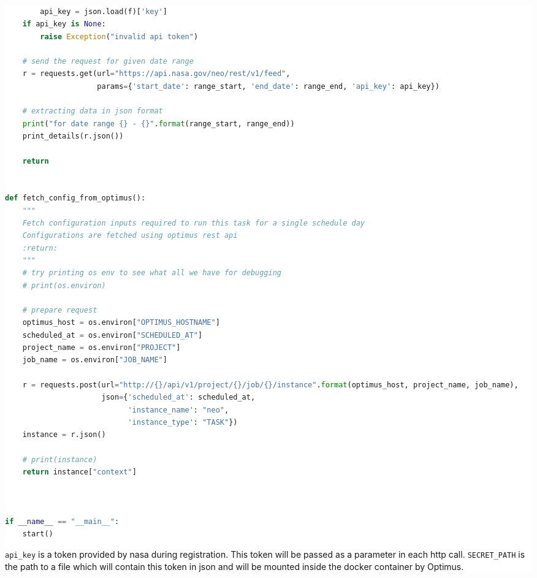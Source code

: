 ```python
        api_key = json.load(f)['key']
    if api_key is None:
        raise Exception("invalid api token")

    # send the request for given date range
    r = requests.get(url="https://api.nasa.gov/neo/rest/v1/feed",
                     params={'start_date': range_start, 'end_date': range_end, 'api_key': api_key})

    # extracting data in json format
    print("for date range {} - {}".format(range_start, range_end))
    print_details(r.json())

    return
  

def fetch_config_from_optimus():
    """
    Fetch configuration inputs required to run this task for a single schedule day
    Configurations are fetched using optimus rest api
    :return:
    """
    # try printing os env to see what all we have for debugging
    # print(os.environ)

    # prepare request
    optimus_host = os.environ["OPTIMUS_HOSTNAME"]
    scheduled_at = os.environ["SCHEDULED_AT"]
    project_name = os.environ["PROJECT"]
    job_name = os.environ["JOB_NAME"]

    r = requests.post(url="http://{}/api/v1/project/{}/job/{}/instance".format(optimus_host, project_name, job_name),
                      json={'scheduled_at': scheduled_at,
                            'instance_name': "neo",
                            'instance_type': "TASK"})
    instance = r.json()

    # print(instance)
    return instance["context"]
  
 
  
if __name__ == "__main__":
    start()
```



`api_key` is a token provided by nasa during registration. This token will be passed as a parameter in each http call. `SECRET_PATH` is the path to a file which will contain this token in json and will be mounted inside the docker container by Optimus.
